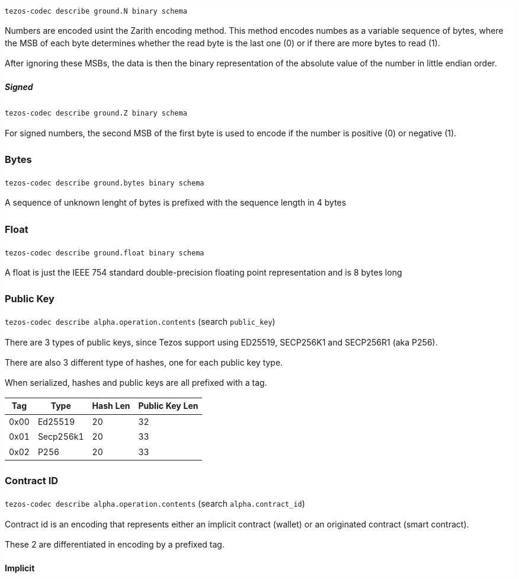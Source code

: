 `tezos-codec describe ground.N binary schema`

Numbers are encoded usint the Zarith encoding method. This method encodes numbes as a variable
sequence of bytes, where the MSB of each byte determines whether the read byte is the last one (0)
or if there are more bytes to read (1).

After ignoring these MSBs, the data is then the binary representation of the absolute value
of the number in little endian order.

##### Signed

`tezos-codec describe ground.Z binary schema`

For signed numbers, the second MSB of the first byte is used to encode if the number is positive (0) or negative (1).

### Bytes

`tezos-codec describe ground.bytes binary schema`

A sequence of unknown lenght of bytes is prefixed with the sequence length in 4 bytes

### Float

`tezos-codec describe ground.float binary schema`

A float is just the IEEE 754 standard double-precision floating point representation and is 8 bytes long

### Public Key

`tezos-codec describe alpha.operation.contents` (search `public_key`)

There are 3 types of public keys, since Tezos support using ED25519, SECP256K1 and SECP256R1 (aka P256).

There are also 3 different type of hashes, one for each public key type.

When serialized, hashes and public keys are all prefixed with a tag.

| Tag  | Type      | Hash Len | Public Key Len |
| ---- | --------- | -------- | -------------- |
| 0x00 | Ed25519   | 20       | 32             |
| 0x01 | Secp256k1 | 20       | 33             |
| 0x02 | P256      | 20       | 33             |

### Contract ID

`tezos-codec describe alpha.operation.contents` (search `alpha.contract_id`)

Contract id is an encoding that represents either an implicit contract (wallet)
or an originated contract (smart contract).

These 2 are differentiated in encoding by a prefixed tag.

#### Implicit
